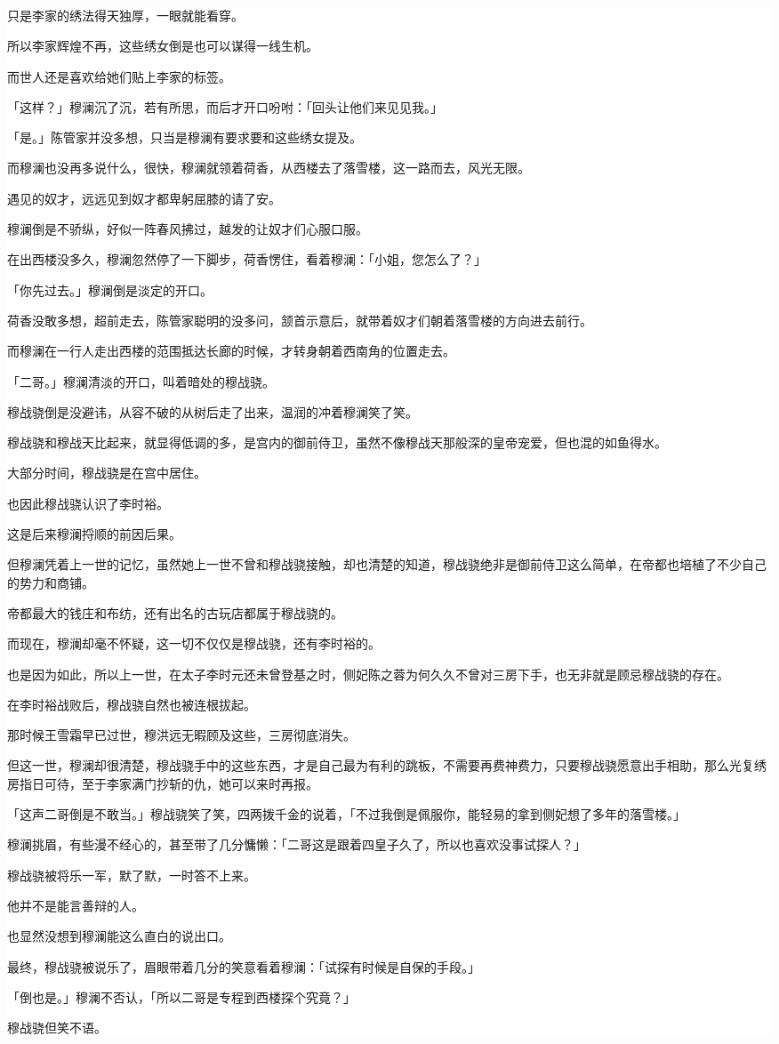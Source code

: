只是李家的绣法得天独厚，一眼就能看穿。

所以李家辉煌不再，这些绣女倒是也可以谋得一线生机。

而世人还是喜欢给她们贴上李家的标签。

「这样？」穆澜沉了沉，若有所思，而后才开口吩咐：「回头让他们来见见我。」

「是。」陈管家并没多想，只当是穆澜有要求要和这些绣女提及。

而穆澜也没再多说什么，很快，穆澜就领着荷香，从西楼去了落雪楼，这一路而去，风光无限。

遇见的奴才，远远见到奴才都卑躬屈膝的请了安。

穆澜倒是不骄纵，好似一阵春风拂过，越发的让奴才们心服口服。

在出西楼没多久，穆澜忽然停了一下脚步，荷香愣住，看着穆澜：「小姐，您怎么了？」

「你先过去。」穆澜倒是淡定的开口。

荷香没敢多想，超前走去，陈管家聪明的没多问，颔首示意后，就带着奴才们朝着落雪楼的方向进去前行。

而穆澜在一行人走出西楼的范围抵达长廊的时候，才转身朝着西南角的位置走去。

「二哥。」穆澜清淡的开口，叫着暗处的穆战骁。

穆战骁倒是没避讳，从容不破的从树后走了出来，温润的冲着穆澜笑了笑。

穆战骁和穆战天比起来，就显得低调的多，是宫内的御前侍卫，虽然不像穆战天那般深的皇帝宠爱，但也混的如鱼得水。

大部分时间，穆战骁是在宫中居住。

也因此穆战骁认识了李时裕。

这是后来穆澜捋顺的前因后果。

但穆澜凭着上一世的记忆，虽然她上一世不曾和穆战骁接触，却也清楚的知道，穆战骁绝非是御前侍卫这么简单，在帝都也培植了不少自己的势力和商铺。

帝都最大的钱庄和布纺，还有出名的古玩店都属于穆战骁的。

而现在，穆澜却毫不怀疑，这一切不仅仅是穆战骁，还有李时裕的。

也是因为如此，所以上一世，在太子李时元还未曾登基之时，侧妃陈之蓉为何久久不曾对三房下手，也无非就是顾忌穆战骁的存在。

在李时裕战败后，穆战骁自然也被连根拔起。

那时候王雪霜早已过世，穆洪远无暇顾及这些，三房彻底消失。

但这一世，穆澜却很清楚，穆战骁手中的这些东西，才是自己最为有利的跳板，不需要再费神费力，只要穆战骁愿意出手相助，那么光复绣房指日可待，至于李家满门抄斩的仇，她可以来时再报。

「这声二哥倒是不敢当。」穆战骁笑了笑，四两拨千金的说着，「不过我倒是佩服你，能轻易的拿到侧妃想了多年的落雪楼。」

穆澜挑眉，有些漫不经心的，甚至带了几分慵懒：「二哥这是跟着四皇子久了，所以也喜欢没事试探人？」

穆战骁被将乐一军，默了默，一时答不上来。

他并不是能言善辩的人。

也显然没想到穆澜能这么直白的说出口。

最终，穆战骁被说乐了，眉眼带着几分的笑意看着穆澜：「试探有时候是自保的手段。」

「倒也是。」穆澜不否认，「所以二哥是专程到西楼探个究竟？」

穆战骁但笑不语。

